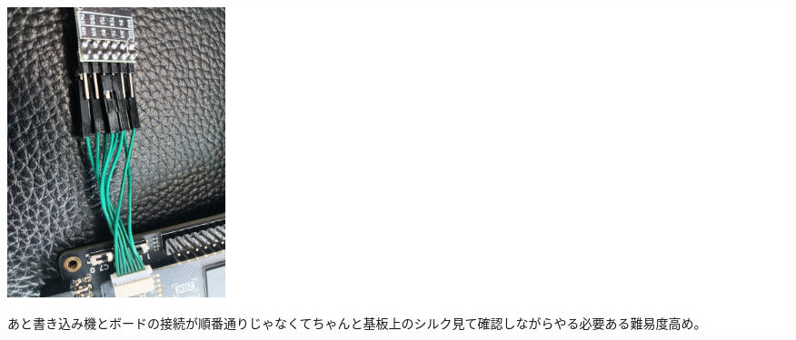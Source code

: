 <img src="https://github.com/akita11/SZdiary/blob/main/diary/photo/2022-08-26_16.52.45.jpg" width="240px">

あと書き込み機とボードの接続が順番通りじゃなくてちゃんと基板上のシルク見て確認しながらやる必要ある難易度高め。
